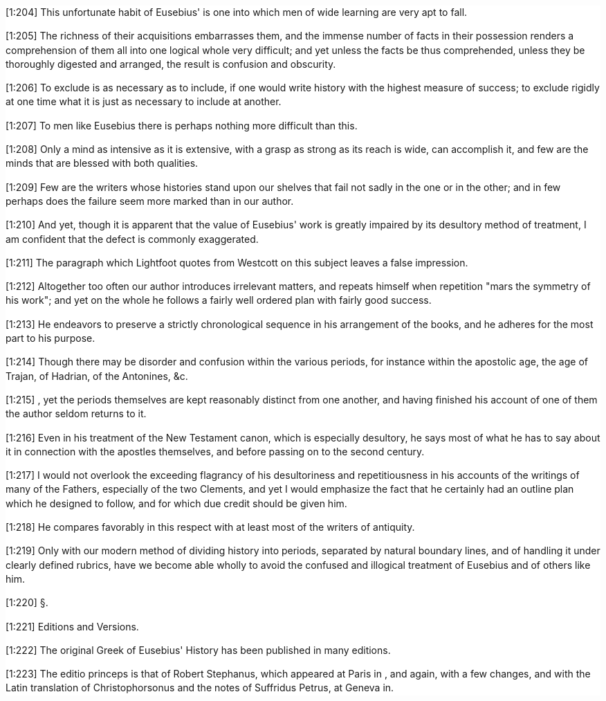 [1:204] This unfortunate habit of Eusebius' is one into which men of wide learning are very apt to fall.

[1:205] The richness of their acquisitions embarrasses them, and the immense number of facts in their possession renders a comprehension of them all into one logical whole very difficult; and yet unless the facts be thus comprehended, unless they be thoroughly digested and arranged, the result is confusion and obscurity.

[1:206] To exclude is as necessary as to include, if one would write history with the highest measure of success; to exclude rigidly at one time what it is just as necessary to include at another.

[1:207] To men like Eusebius there is perhaps nothing more difficult than this.

[1:208] Only a mind as intensive as it is extensive, with a grasp as strong as its reach is wide, can accomplish it, and few are the minds that are blessed with both qualities.

[1:209] Few are the writers whose histories stand upon our shelves that fail not sadly in the one or in the other; and in few perhaps does the failure seem more marked than in our author.

[1:210] And yet, though it is apparent that the value of Eusebius' work is greatly impaired by its desultory method of treatment, I am confident that the defect is commonly exaggerated.

[1:211] The paragraph which Lightfoot quotes from Westcott on this subject leaves a false impression.

[1:212] Altogether too often our author introduces irrelevant matters, and repeats himself when repetition "mars the symmetry of his work"; and yet on the whole he follows a fairly well ordered plan with fairly good success.

[1:213] He endeavors to preserve a strictly chronological sequence in his arrangement of the books, and he adheres for the most part to his purpose.

[1:214] Though there may be disorder and confusion within the various periods, for instance within the apostolic age, the age of Trajan, of Hadrian, of the Antonines, &c.

[1:215] , yet the periods themselves are kept reasonably distinct from one another, and having finished his account of one of them the author seldom returns to it.

[1:216] Even in his treatment of the New Testament canon, which is especially desultory, he says most of what he has to say about it in connection with the apostles themselves, and before passing on to the second century.

[1:217] I would not overlook the exceeding flagrancy of his desultoriness and repetitiousness in his accounts of the writings of many of the Fathers, especially of the two Clements, and yet I would emphasize the fact that he certainly had an outline plan which he designed to follow, and for which due credit should be given him.

[1:218] He compares favorably in this respect with at least most of the writers of antiquity.

[1:219] Only with our modern method of dividing history into periods, separated by natural boundary lines, and of handling it under clearly defined rubrics, have we become able wholly to avoid the confused and illogical treatment of Eusebius and of others like him.

[1:220] §.

[1:221] Editions and Versions.

[1:222] The original Greek of Eusebius' History has been published in many editions.

[1:223] The editio princeps is that of Robert Stephanus, which appeared at Paris in , and again, with a few changes, and with the Latin translation of Christophorsonus and the notes of Suffridus Petrus, at Geneva in.
